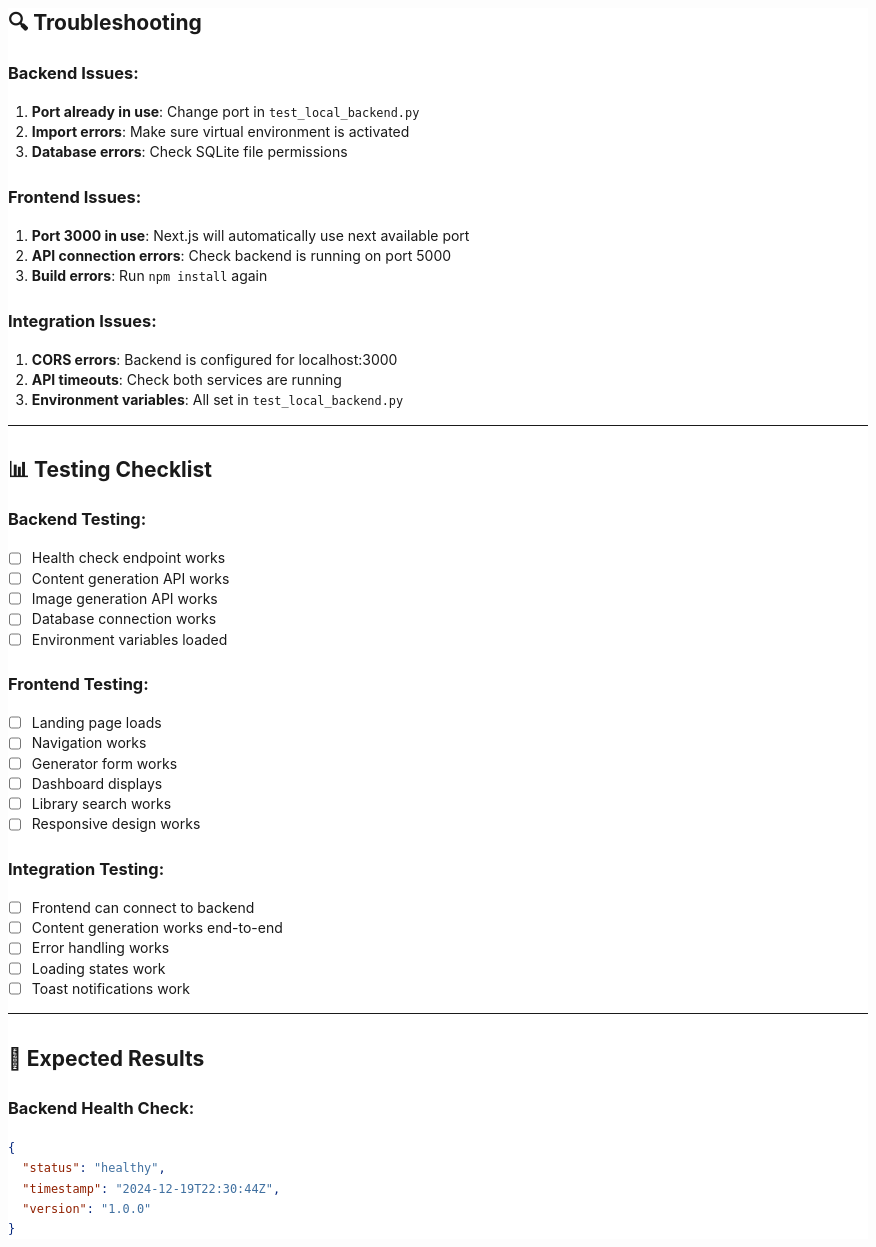 ## 🔍 **Troubleshooting**

### **Backend Issues:**
1. **Port already in use**: Change port in `test_local_backend.py`
2. **Import errors**: Make sure virtual environment is activated
3. **Database errors**: Check SQLite file permissions

### **Frontend Issues:**
1. **Port 3000 in use**: Next.js will automatically use next available port
2. **API connection errors**: Check backend is running on port 5000
3. **Build errors**: Run `npm install` again

### **Integration Issues:**
1. **CORS errors**: Backend is configured for localhost:3000
2. **API timeouts**: Check both services are running
3. **Environment variables**: All set in `test_local_backend.py`

---

## 📊 **Testing Checklist**

### **Backend Testing:**
- [ ] Health check endpoint works
- [ ] Content generation API works
- [ ] Image generation API works
- [ ] Database connection works
- [ ] Environment variables loaded

### **Frontend Testing:**
- [ ] Landing page loads
- [ ] Navigation works
- [ ] Generator form works
- [ ] Dashboard displays
- [ ] Library search works
- [ ] Responsive design works

### **Integration Testing:**
- [ ] Frontend can connect to backend
- [ ] Content generation works end-to-end
- [ ] Error handling works
- [ ] Loading states work
- [ ] Toast notifications work

---

## 🎯 **Expected Results**

### **Backend Health Check:**
```json
{
  "status": "healthy",
  "timestamp": "2024-12-19T22:30:44Z",
  "version": "1.0.0"
}
```

